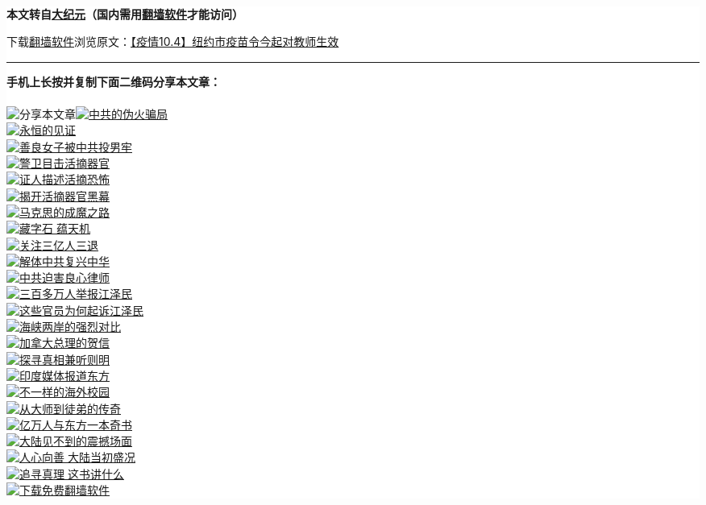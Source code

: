 
<strong>本文转自<a href="https://www.epochtimes.com">大纪元</a>（国内需用<a href="https://github.com/19920513/www/blob/master/README.md#8">翻墙软件</a>才能访问）</strong><p>下载<a href="https://github.com/19920513/www/blob/master/README.md#8">翻墙软件</a>浏览原文：<a href="https://www.epochtimes.com/gb/21/10/4/n13279837.htm">【疫情10.4】纽约市疫苗令今起对教师生效</a></p><hr>

<strong>手机上长按并复制下面二维码分享本文章：</strong><br><br><img src="https://chart.apis.google.com/chart?cht=qr&chs=240x240&choe=UTF-8&chld=M|2&chl=https://github.com/19920513/djy/blob/master/gb/21/10/4/n13279837.md%231" title="分享本文章"></td><td VALIGN=TOP><a href="https://github.com/19920513/djy/blob/master/gb/16/1/21/n4622075.md?dfh#1" target="_blank"><img src="https://raw.githubusercontent.com/19920513/djy/master/gb/300/wei-f1.jpg" title="中共的伪火骗局"  alt="中共的伪火骗局"></a><br><a href="https://github.com/19920513/www/blob/master/README.md?dfh#9" target="_blank"><img src="https://raw.githubusercontent.com/19920513/djy/master/gb/300/yong-h.jpg" title="永恒的见证"  alt="永恒的见证"></a><br><a href="https://github.com/19920513/djy/blob/master/gb/13/9/29/n3974789.md?dfh#1" target="_blank"><img src="https://raw.githubusercontent.com/19920513/djy/master/gb/300/shang-lnz.jpg" title="善良女子被中共投男牢"  alt="善良女子被中共投男牢"></a><br><a href="https://github.com/19920513/djy/blob/master/gb/16/3/16/n4663449.md?dfh#1" target="_blank"><img src="https://raw.githubusercontent.com/19920513/djy/master/gb/300/huo-z3.jpg" title="警卫目击活摘器官"  alt="警卫目击活摘器官"></a><br><a href="https://github.com/19920513/djy/blob/master/gb/16/8/7/n8177641.md?dfh#1" target="_blank"><img src="https://raw.githubusercontent.com/19920513/djy/master/gb/300/huo-z4.jpg" title="证人描述活摘恐怖"  alt="证人描述活摘恐怖"></a><br><a href="https://github.com/19920513/djy/blob/master/gb/10/4/19/n2881569.md?dfh#1" target="_blank"><img src="https://raw.githubusercontent.com/19920513/djy/master/gb/300/huo-z1.jpg" title="揭开活摘器官黑幕"  alt="揭开活摘器官黑幕"></a><br><a href="https://github.com/19920513/djy/blob/master/gb/10/11/7/n3077476.md?dfh#1" target="_blank"><img src="https://raw.githubusercontent.com/19920513/djy/master/gb/300/ma-ks.jpg" title="马克思的成魔之路"  alt="马克思的成魔之路"></a><br><a href="https://github.com/19920513/djy/blob/master/gb/14/6/9/n4173977.md?dfh#1" target="_blank"><img src="https://raw.githubusercontent.com/19920513/djy/master/gb/300/chang-zs.jpg" title="藏字石 蕴天机"  alt="藏字石 蕴天机"></a><br><a href="https://github.com/19920513/djy/blob/master/gb/18/5/10/n10381511.md?dfh#1" target="_blank"><img src="https://raw.githubusercontent.com/19920513/djy/master/gb/300/st1.jpg" title="关注三亿人三退"  alt="关注三亿人三退"></a><br><a href="https://github.com/19920513/djy/blob/master/gb/18/3/21/n10237682.md?dfh#1" target="_blank"><img src="https://raw.githubusercontent.com/19920513/djy/master/gb/300/jie-t.jpg" title="解体中共复兴中华"  alt="解体中共复兴中华"></a><br><a href="https://github.com/19920513/djy/blob/master/gb/9/2/9/n2422991.md?dfh#1" target="_blank"><img src="https://raw.githubusercontent.com/19920513/djy/master/gb/300/gao-zs.jpg" title="中共迫害良心律师"  alt="中共迫害良心律师"></a><br><a href="https://github.com/19920513/djy/blob/master/gb/18/12/9/n10900044.md?dfh#1" target="_blank"><img src="https://raw.githubusercontent.com/19920513/djy/master/gb/300/sj1.jpg" title="三百多万人举报江泽民"  alt="三百多万人举报江泽民"></a><br><a href="https://github.com/19920513/djy/blob/master/gb/18/8/28/n10672014.md?dfh#1" target="_blank"><img src="https://raw.githubusercontent.com/19920513/djy/master/gb/300/sj2.jpg" title="这些官员为何起诉江泽民"  alt="这些官员为何起诉江泽民"></a><br><a href="https://github.com/19920513/djy/blob/master/gb/8/12/18/n2367165.md?dfh#1" target="_blank"><img src="https://raw.githubusercontent.com/19920513/djy/master/gb/300/liangan.jpg" title="海峡两岸的强烈对比"  alt="海峡两岸的强烈对比"></a><br><a href="https://github.com/19920513/djy/blob/master/gb/15/12/10/n4593139.md?dfh#1" target="_blank"><img src="https://raw.githubusercontent.com/19920513/djy/master/gb/300/jia-ndzl.jpg" title="加拿大总理的贺信"  alt="加拿大总理的贺信"></a><br><a href="https://github.com/19920513/djy/blob/master/gb/11/6/17/n3289382.md?dfh#1" target="_blank"><img src="https://raw.githubusercontent.com/19920513/djy/master/gb/300/xiao-wd.jpg" title="探寻真相兼听则明"  alt="探寻真相兼听则明"></a><br><a href="https://github.com/19920513/djy/blob/master/gb/18/10/27/n10812623.md?dfh#1" target="_blank"><img src="https://raw.githubusercontent.com/19920513/djy/master/gb/300/yindu.jpg" title="印度媒体报道东方"  alt="印度媒体报道东方"></a><br><a href="https://github.com/19920513/djy/blob/master/gb/18/6/9/n10469652.md?dfh#1" target="_blank"><img src="https://raw.githubusercontent.com/19920513/djy/master/gb/300/xie-j.jpg" title="不一样的海外校园"  alt="不一样的海外校园"></a><br><a href="https://github.com/19920513/djy/blob/master/gb/7/4/5/n1669415.md?dfh#1" target="_blank"><img src="https://raw.githubusercontent.com/19920513/djy/master/gb/300/li-up.jpg" title="从大师到徒弟的传奇"  alt="从大师到徒弟的传奇"></a><br><a href="https://github.com/19920513/djy/blob/master/gb/17/5/26/n9191512.md?dfh#1" target="_blank"><img src="https://raw.githubusercontent.com/19920513/djy/master/gb/300/zfl2.jpg" title="亿万人与东方一本奇书"  alt="亿万人与东方一本奇书"></a><br><a href="https://github.com/19920513/djy/blob/master/gb/13/11/27/n4020290.md?dfh#1" target="_blank"><img src="https://raw.githubusercontent.com/19920513/djy/master/gb/300/zhen-h.jpg" title="大陆见不到的震撼场面"  alt="大陆见不到的震撼场面"></a><br><a href="https://github.com/19920513/djy/blob/master/gb/15/7/17/n4482910.md?dfh#1" target="_blank"><img src="https://raw.githubusercontent.com/19920513/djy/master/gb/300/dalu-sk.jpg" title="人心向善 大陆当初盛况"  alt="人心向善 大陆当初盛况"></a><br><a href="https://github.com/19920513/djy/blob/master/gb/19/1/5/n10955468.md?dfh#1" target="_blank"><img src="https://raw.githubusercontent.com/19920513/djy/master/gb/300/zfl1.jpg" title="追寻真理 这书讲什么"  alt="追寻真理 这书讲什么"></a><br><a href="https://github.com/19920513/www/blob/master/README.md?dfh#1" target="_blank"><img src="https://raw.githubusercontent.com/19920513/djy/master/gb/300/fq1.jpg" title="下载免费翻墙软件"  alt="下载免费翻墙软件"></a><br></td></tr></table>
